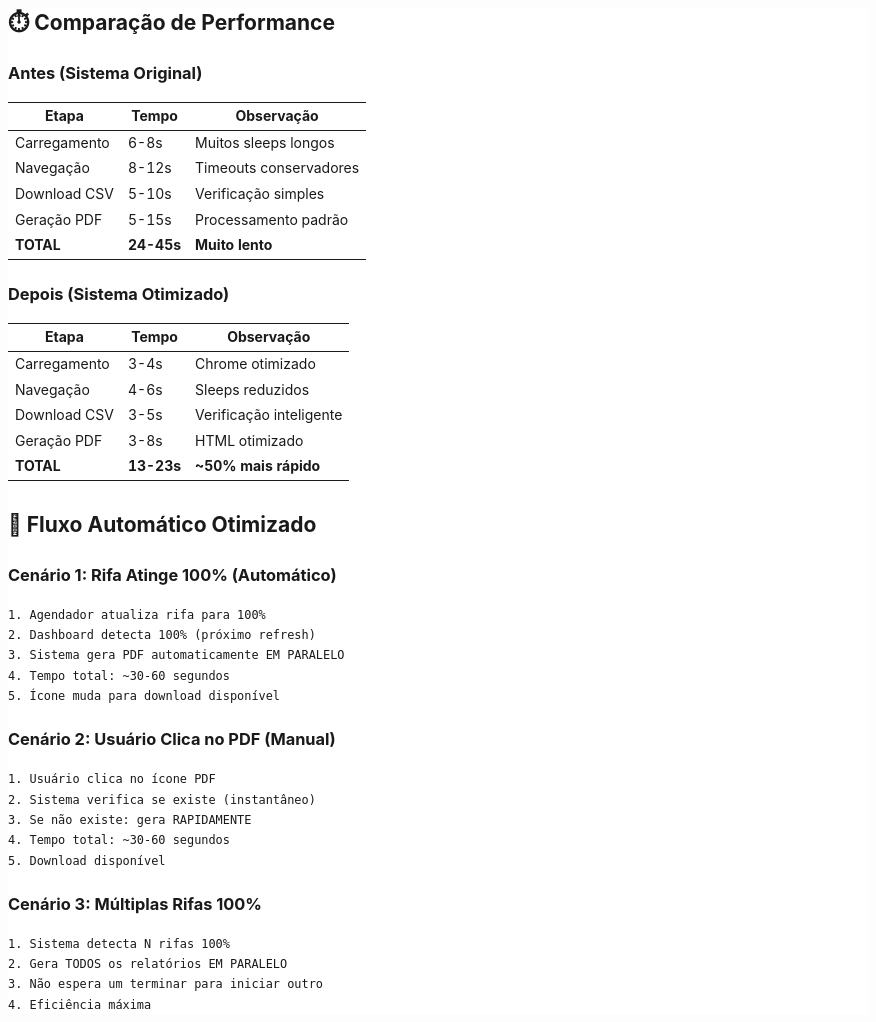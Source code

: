 ## ⏱️ Comparação de Performance

### **Antes (Sistema Original)**
| Etapa | Tempo | Observação |
|-------|-------|------------|
| Carregamento | 6-8s | Muitos sleeps longos |
| Navegação | 8-12s | Timeouts conservadores |
| Download CSV | 5-10s | Verificação simples |
| Geração PDF | 5-15s | Processamento padrão |
| **TOTAL** | **24-45s** | **Muito lento** |

### **Depois (Sistema Otimizado)**
| Etapa | Tempo | Observação |
|-------|-------|------------|
| Carregamento | 3-4s | Chrome otimizado |
| Navegação | 4-6s | Sleeps reduzidos |
| Download CSV | 3-5s | Verificação inteligente |
| Geração PDF | 3-8s | HTML otimizado |
| **TOTAL** | **13-23s** | **~50% mais rápido** |

## 🔄 Fluxo Automático Otimizado

### **Cenário 1: Rifa Atinge 100% (Automático)**
```
1. Agendador atualiza rifa para 100%
2. Dashboard detecta 100% (próximo refresh)
3. Sistema gera PDF automaticamente EM PARALELO
4. Tempo total: ~30-60 segundos
5. Ícone muda para download disponível
```

### **Cenário 2: Usuário Clica no PDF (Manual)**
```
1. Usuário clica no ícone PDF
2. Sistema verifica se existe (instantâneo)
3. Se não existe: gera RAPIDAMENTE
4. Tempo total: ~30-60 segundos
5. Download disponível
```

### **Cenário 3: Múltiplas Rifas 100%**
```
1. Sistema detecta N rifas 100%
2. Gera TODOS os relatórios EM PARALELO
3. Não espera um terminar para iniciar outro
4. Eficiência máxima
```

